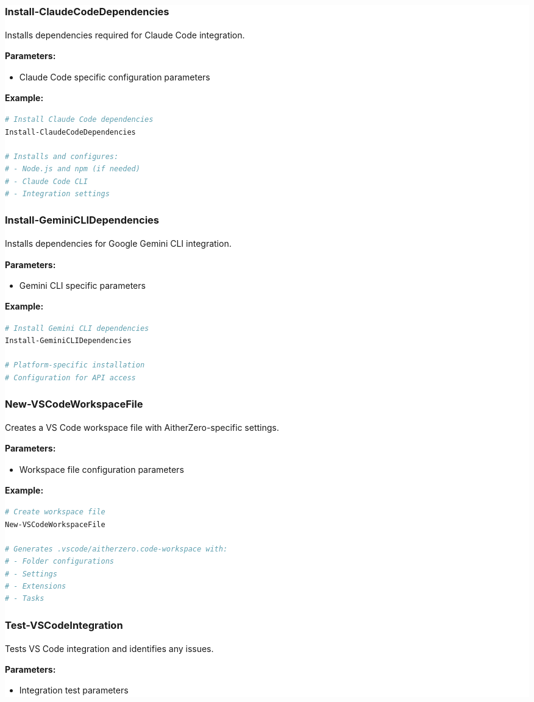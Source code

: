 ### Install-ClaudeCodeDependencies
Installs dependencies required for Claude Code integration.

**Parameters:**
- Claude Code specific configuration parameters

**Example:**
```powershell
# Install Claude Code dependencies
Install-ClaudeCodeDependencies

# Installs and configures:
# - Node.js and npm (if needed)
# - Claude Code CLI
# - Integration settings
```

### Install-GeminiCLIDependencies
Installs dependencies for Google Gemini CLI integration.

**Parameters:**
- Gemini CLI specific parameters

**Example:**
```powershell
# Install Gemini CLI dependencies
Install-GeminiCLIDependencies

# Platform-specific installation
# Configuration for API access
```

### New-VSCodeWorkspaceFile
Creates a VS Code workspace file with AitherZero-specific settings.

**Parameters:**
- Workspace file configuration parameters

**Example:**
```powershell
# Create workspace file
New-VSCodeWorkspaceFile

# Generates .vscode/aitherzero.code-workspace with:
# - Folder configurations
# - Settings
# - Extensions
# - Tasks
```

### Test-VSCodeIntegration
Tests VS Code integration and identifies any issues.

**Parameters:**
- Integration test parameters

